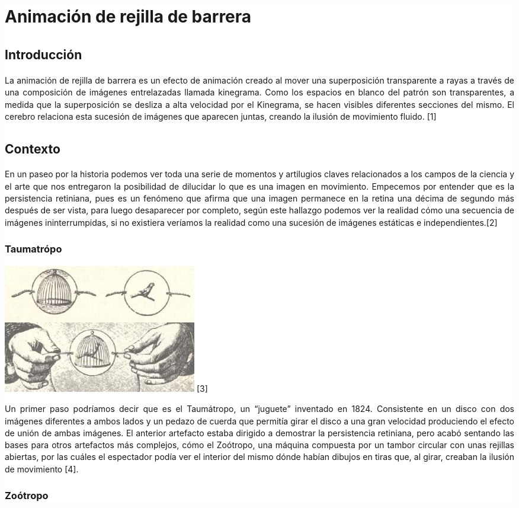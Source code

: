 # Animación de rejilla de barrera

## Introducción 
<div style="text-align: justify">
La animación de rejilla de barrera es un efecto de animación creado al mover una superposición transparente a rayas a través de una composición de imágenes entrelazadas llamada kinegrama. Como los espacios en blanco del patrón son transparentes, a medida que la superposición se desliza a alta velocidad por el Kinegrama, se hacen visibles diferentes secciones del mismo. El cerebro relaciona esta sucesión de imágenes que aparecen juntas, creando la ilusión de movimiento fluido. [1]
</div>

## Contexto
<div style="text-align: justify">
En un paseo por la historia podemos ver toda una serie de momentos y artilugios claves relacionados a los campos de la ciencia y el arte que nos entregaron la posibilidad de dilucidar lo que es una imagen en movimiento. Empecemos por entender que es la persistencia retiniana, pues es un fenómeno que afirma que una imagen permanece en la retina una décima de segundo más después de ser vista, para luego desaparecer por completo, según este hallazgo podemos ver la realidad cómo una secuencia de imágenes ininterrumpidas, si no existiera veríamos la realidad como una sucesión de imágenes estáticas e independientes.[2]
</div>

### Taumatrópo

![Foto del Taumatrópo](/assets/taumatropo.jpg) [3]

<div style="text-align: justify">
Un primer paso podríamos decir que es el Taumátropo, un “juguete” inventado en 1824. Consistente en un disco con dos imágenes diferentes a ambos lados y un pedazo de cuerda que permitía girar el disco a una gran velocidad produciendo el efecto de unión de ambas imágenes. El anterior artefacto estaba dirigido a demostrar la persistencia retiniana, pero acabó sentando las bases para otros artefactos más complejos, cómo el Zoótropo, una máquina compuesta por un tambor circular con unas rejillas abiertas, por las cuáles el espectador podía ver el interior del mismo dónde habían dibujos en tiras que, al girar, creaban la ilusión de movimiento [4].
</div>

### Zoótropo

